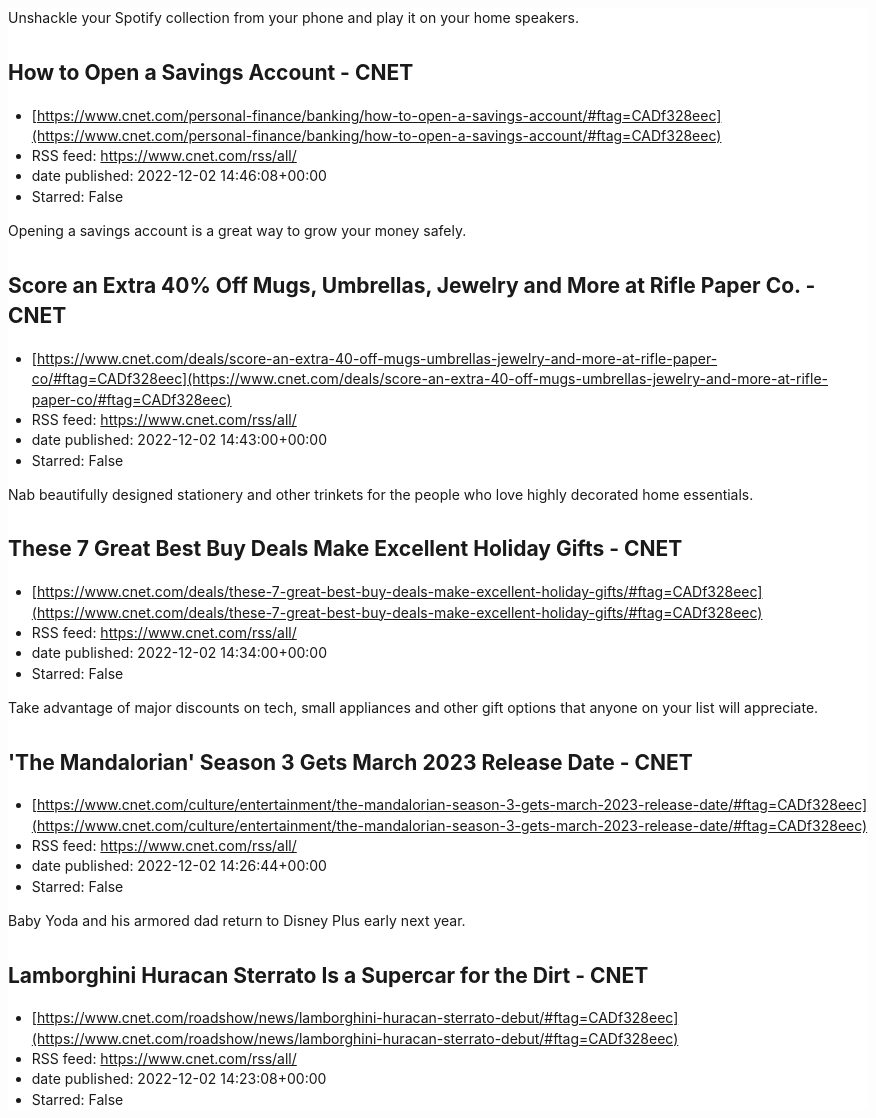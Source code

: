 Unshackle your Spotify collection from your phone and play it on your home speakers.

## How to Open a Savings Account     - CNET
 - [https://www.cnet.com/personal-finance/banking/how-to-open-a-savings-account/#ftag=CADf328eec](https://www.cnet.com/personal-finance/banking/how-to-open-a-savings-account/#ftag=CADf328eec)
 - RSS feed: https://www.cnet.com/rss/all/
 - date published: 2022-12-02 14:46:08+00:00
 - Starred: False

Opening a savings account is a great way to grow your money safely.

## Score an Extra 40% Off Mugs, Umbrellas, Jewelry and More at Rifle Paper Co.     - CNET
 - [https://www.cnet.com/deals/score-an-extra-40-off-mugs-umbrellas-jewelry-and-more-at-rifle-paper-co/#ftag=CADf328eec](https://www.cnet.com/deals/score-an-extra-40-off-mugs-umbrellas-jewelry-and-more-at-rifle-paper-co/#ftag=CADf328eec)
 - RSS feed: https://www.cnet.com/rss/all/
 - date published: 2022-12-02 14:43:00+00:00
 - Starred: False

Nab beautifully designed stationery and other trinkets for the people who love highly decorated home essentials.

## These 7 Great Best Buy Deals Make Excellent Holiday Gifts     - CNET
 - [https://www.cnet.com/deals/these-7-great-best-buy-deals-make-excellent-holiday-gifts/#ftag=CADf328eec](https://www.cnet.com/deals/these-7-great-best-buy-deals-make-excellent-holiday-gifts/#ftag=CADf328eec)
 - RSS feed: https://www.cnet.com/rss/all/
 - date published: 2022-12-02 14:34:00+00:00
 - Starred: False

Take advantage of major discounts on tech, small appliances and other gift options that anyone on your list will appreciate.

## 'The Mandalorian' Season 3 Gets March 2023 Release Date     - CNET
 - [https://www.cnet.com/culture/entertainment/the-mandalorian-season-3-gets-march-2023-release-date/#ftag=CADf328eec](https://www.cnet.com/culture/entertainment/the-mandalorian-season-3-gets-march-2023-release-date/#ftag=CADf328eec)
 - RSS feed: https://www.cnet.com/rss/all/
 - date published: 2022-12-02 14:26:44+00:00
 - Starred: False

Baby Yoda and his armored dad return to Disney Plus early next year.

## Lamborghini Huracan Sterrato Is a Supercar for the Dirt     - CNET
 - [https://www.cnet.com/roadshow/news/lamborghini-huracan-sterrato-debut/#ftag=CADf328eec](https://www.cnet.com/roadshow/news/lamborghini-huracan-sterrato-debut/#ftag=CADf328eec)
 - RSS feed: https://www.cnet.com/rss/all/
 - date published: 2022-12-02 14:23:08+00:00
 - Starred: False
